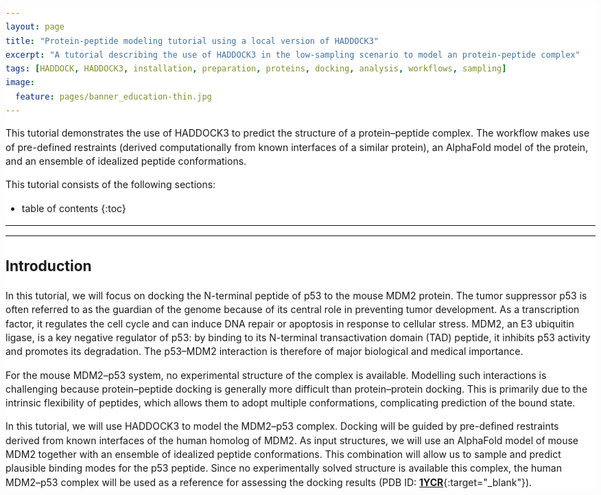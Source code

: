 ```yaml
---
layout: page
title: "Protein-peptide modeling tutorial using a local version of HADDOCK3"
excerpt: "A tutorial describing the use of HADDOCK3 in the low-sampling scenario to model an protein-peptide complex"
tags: [HADDOCK, HADDOCK3, installation, preparation, proteins, docking, analysis, workflows, sampling]
image:
  feature: pages/banner_education-thin.jpg
---
```


This tutorial demonstrates the use of HADDOCK3 to predict the structure of a protein–peptide complex. 
The workflow makes use of pre-defined restraints (derived computationally from known interfaces of a similar protein), an AlphaFold model of the protein, and an ensemble of idealized peptide conformations.

This tutorial consists of the following sections:

* table of contents
{:toc}

<hr>
<hr>

## Introduction

In this tutorial, we will focus on docking the N-terminal peptide of p53 to the mouse MDM2 protein. 
The tumor suppressor p53 is often referred to as the guardian of the genome because of its central role in preventing tumor development. 
As a transcription factor, it regulates the cell cycle and can induce DNA repair or apoptosis in response to cellular stress. 
MDM2, an E3 ubiquitin ligase, is a key negative regulator of p53: by binding to its N-terminal transactivation domain (TAD) peptide, it inhibits p53 activity and promotes its degradation. 
The p53–MDM2 interaction is therefore of major biological and medical importance.


For the mouse MDM2–p53 system, no experimental structure of the complex is available. 
Modelling such interactions is challenging because protein–peptide docking is generally more difficult than protein–protein docking. 
This is primarily due to the intrinsic flexibility of peptides, which allows them to adopt multiple conformations, complicating prediction of the bound state.


In this tutorial, we will use HADDOCK3 to model the MDM2–p53 complex. 
Docking will be guided by pre-defined restraints derived from known interfaces of the human homolog of MDM2. 
As input structures, we will use an AlphaFold model of mouse MDM2 together with an ensemble of idealized peptide conformations. 
This combination will allow us to sample and predict plausible binding modes for the p53 peptide.
Since no experimentally solved structure is available this complex, the human MDM2–p53 complex will be used as a reference for assessing the docking results (PDB ID: [**1YCR**](https://www.rcsb.org/structure/1YCR){:target="_blank"}).
